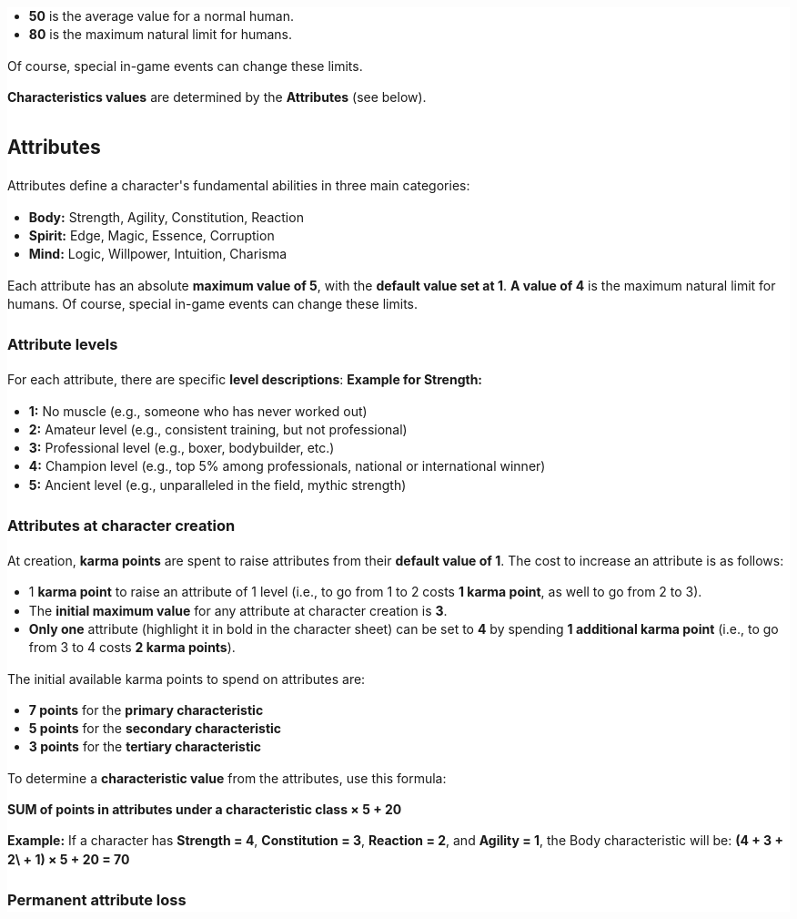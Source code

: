 - **50** is the average value for a normal human.
- **80** is the maximum natural limit for humans.
  
Of course, special in-game events can change these limits.

**Characteristics values** are determined by the **Attributes** (see below).

## **Attributes**

Attributes define a character's fundamental abilities in three main categories:

- **Body:** Strength, Agility, Constitution, Reaction
- **Spirit:** Edge, Magic, Essence, Corruption
- **Mind:** Logic, Willpower, Intuition, Charisma

Each attribute has an absolute **maximum value of 5**, with the **default value set at 1**. **A value of 4** is the maximum natural limit for humans. Of course, special in-game events can change these limits.

### **Attribute levels**

For each attribute, there are specific **level descriptions**:
**Example for Strength:**

- **1:** No muscle (e.g., someone who has never worked out)
- **2:** Amateur level (e.g., consistent training, but not professional)
- **3:** Professional level (e.g., boxer, bodybuilder, etc.)
- **4:** Champion level (e.g., top 5% among professionals, national or international winner)
- **5:** Ancient level (e.g., unparalleled in the field, mythic strength)

### **Attributes at character creation**

At creation, **karma points** are spent to raise attributes from their **default value of 1**. The cost to increase an attribute is as follows:

- 1 **karma point** to raise an attribute of 1 level (i.e., to go from 1 to 2 costs **1 karma point**, as well to go from 2 to 3).
- The **initial maximum value** for any attribute at character creation is **3**.
- **Only one** attribute (highlight it in bold in the character sheet) can be set to **4** by spending **1 additional karma point** (i.e., to go from 3 to 4 costs **2 karma points**).

The initial available karma points to spend on attributes are:

- **7 points** for the **primary characteristic**
- **5 points** for the **secondary characteristic**
- **3 points** for the **tertiary characteristic**

To determine a **characteristic value** from the attributes, use this formula:

**SUM of points in attributes under a characteristic class × 5 \+ 20**

**Example:** If a character has **Strength \= 4**, **Constitution \= 3**, **Reaction \= 2**, and **Agility \= 1**, the Body characteristic will be:
**(4 \+ 3 \+ 2\ + 1\) × 5 \+ 20 \= 70**

### **Permanent attribute loss**
